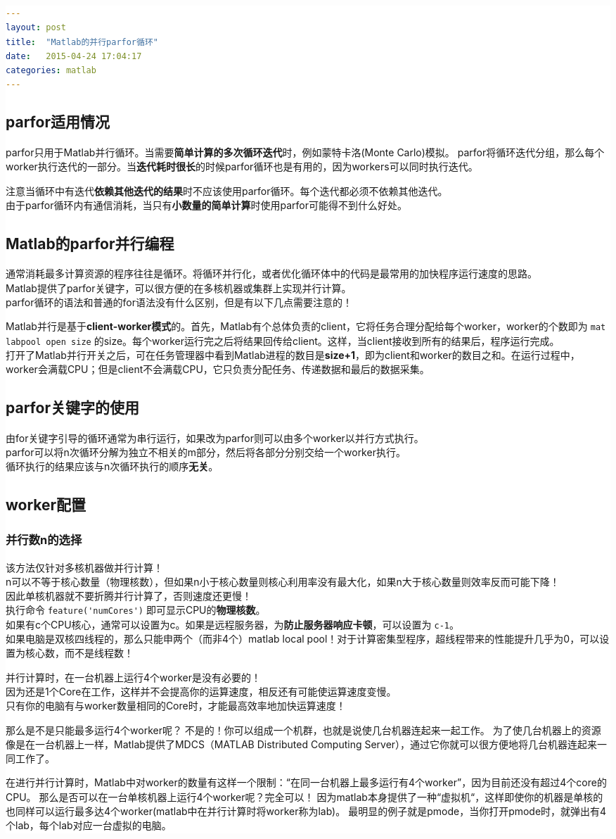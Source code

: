```yaml
---
layout: post
title:  "Matlab的并行parfor循环"
date:   2015-04-24 17:04:17
categories: matlab
---
```


## parfor适用情况
parfor只用于Matlab并行循环。当需要**简单计算的多次循环迭代**时，例如蒙特卡洛(Monte Carlo)模拟。
parfor将循环迭代分组，那么每个worker执行迭代的一部分。当**迭代耗时很长**的时候parfor循环也是有用的，因为workers可以同时执行迭代。

注意当循环中有迭代**依赖其他迭代的结果**时不应该使用parfor循环。每个迭代都必须不依赖其他迭代。  
由于parfor循环内有通信消耗，当只有**小数量的简单计算**时使用parfor可能得不到什么好处。


## Matlab的parfor并行编程
通常消耗最多计算资源的程序往往是循环。将循环并行化，或者优化循环体中的代码是最常用的加快程序运行速度的思路。  
Matlab提供了parfor关键字，可以很方便的在多核机器或集群上实现并行计算。  
parfor循环的语法和普通的for语法没有什么区别，但是有以下几点需要注意的！  

Matlab并行是基于**client-worker模式**的。首先，Matlab有个总体负责的client，它将任务合理分配给每个worker，worker的个数即为 `matlabpool open size` 的size。每个worker运行完之后将结果回传给client。这样，当client接收到所有的结果后，程序运行完成。   
打开了Matlab并行开关之后，可在任务管理器中看到Matlab进程的数目是**size+1**，即为client和worker的数目之和。在运行过程中，worker会满载CPU；但是client不会满载CPU，它只负责分配任务、传递数据和最后的数据采集。

## parfor关键字的使用
由for关键字引导的循环通常为串行运行，如果改为parfor则可以由多个worker以并行方式执行。  
parfor可以将n次循环分解为独立不相关的m部分，然后将各部分分别交给一个worker执行。  
循环执行的结果应该与n次循环执行的顺序**无关**。   

## worker配置

### 并行数n的选择
该方法仅针对多核机器做并行计算！  
n可以不等于核心数量（物理核数），但如果n小于核心数量则核心利用率没有最大化，如果n大于核心数量则效率反而可能下降！  
因此单核机器就不要折腾并行计算了，否则速度还更慢！  
执行命令 `feature('numCores')` 即可显示CPU的**物理核数**。  
如果有c个CPU核心，通常可以设置为c。如果是远程服务器，为**防止服务器响应卡顿**，可以设置为 `c-1`。  
如果电脑是双核四线程的，那么只能申两个（而非4个）matlab local pool！对于计算密集型程序，超线程带来的性能提升几乎为0，可以设置为核心数，而不是线程数！

并行计算时，在一台机器上运行4个worker是没有必要的！  
因为还是1个Core在工作，这样并不会提高你的运算速度，相反还有可能使运算速度变慢。  
只有你的电脑有与worker数量相同的Core时，才能最高效率地加快运算速度！    

那么是不是只能最多运行4个worker呢？
不是的！你可以组成一个机群，也就是说使几台机器连起来一起工作。
为了使几台机器上的资源像是在一台机器上一样，Matlab提供了MDCS（MATLAB  Distributed Computing Server），通过它你就可以很方便地将几台机器连起来一同工作了。

在进行并行计算时，Matlab中对worker的数量有这样一个限制：“在同一台机器上最多运行有4个worker”，因为目前还没有超过4个core的CPU。
那么是否可以在一台单核机器上运行4个worker呢？完全可以！
因为matlab本身提供了一种“虚拟机“，这样即使你的机器是单核的也同样可以运行最多达4个worker(matlab中在并行计算时将worker称为lab)。
最明显的例子就是pmode，当你打开pmode时，就弹出有4个lab，每个lab对应一台虚拟的电脑。
